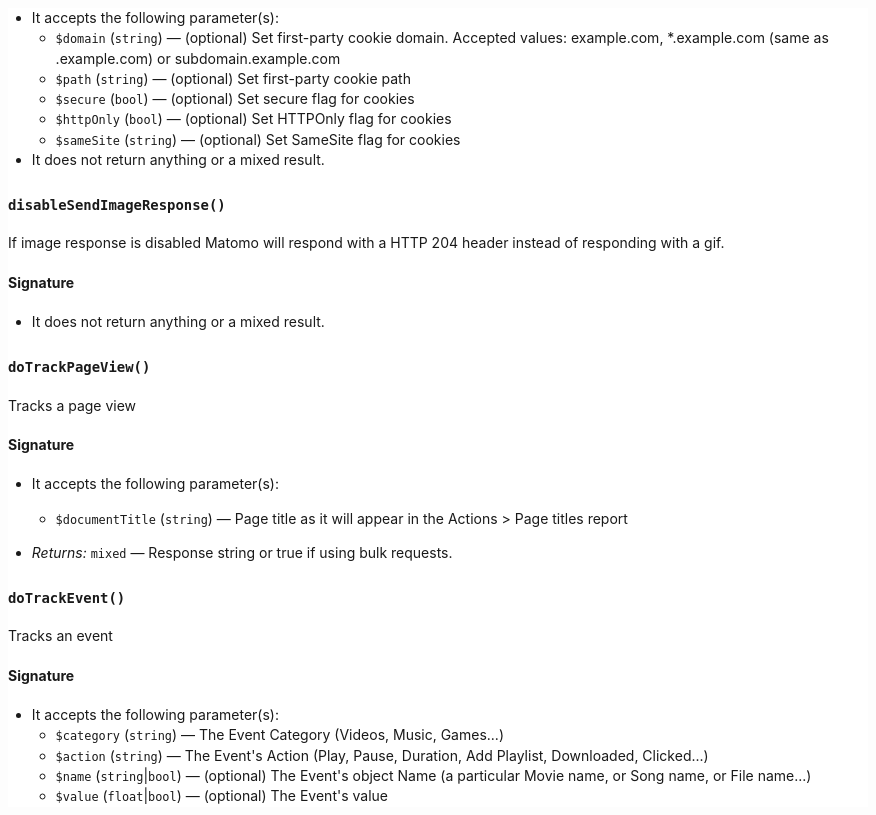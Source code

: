 -  It accepts the following parameter(s):
    - `$domain` (`string`) &mdash;
       (optional) Set first-party cookie domain. Accepted values: example.com, *.example.com (same as .example.com) or subdomain.example.com
    - `$path` (`string`) &mdash;
       (optional) Set first-party cookie path
    - `$secure` (`bool`) &mdash;
       (optional) Set secure flag for cookies
    - `$httpOnly` (`bool`) &mdash;
       (optional) Set HTTPOnly flag for cookies
    - `$sameSite` (`string`) &mdash;
       (optional) Set SameSite flag for cookies
- It does not return anything or a mixed result.

<a name="disablesendimageresponse" id="disablesendimageresponse"></a>
<a name="disableSendImageResponse" id="disableSendImageResponse"></a>
### `disableSendImageResponse()`

If image response is disabled Matomo will respond with a HTTP 204 header instead of responding with a gif.

#### Signature

- It does not return anything or a mixed result.

<a name="dotrackpageview" id="dotrackpageview"></a>
<a name="doTrackPageView" id="doTrackPageView"></a>
### `doTrackPageView()`

Tracks a page view

#### Signature

-  It accepts the following parameter(s):
    - `$documentTitle` (`string`) &mdash;
       Page title as it will appear in the Actions > Page titles report

- *Returns:*  `mixed` &mdash;
    Response string or true if using bulk requests.

<a name="dotrackevent" id="dotrackevent"></a>
<a name="doTrackEvent" id="doTrackEvent"></a>
### `doTrackEvent()`

Tracks an event

#### Signature

-  It accepts the following parameter(s):
    - `$category` (`string`) &mdash;
       The Event Category (Videos, Music, Games...)
    - `$action` (`string`) &mdash;
       The Event's Action (Play, Pause, Duration, Add Playlist, Downloaded, Clicked...)
    - `$name` (`string`|`bool`) &mdash;
       (optional) The Event's object Name (a particular Movie name, or Song name, or File name...)
    - `$value` (`float`|`bool`) &mdash;
       (optional) The Event's value
